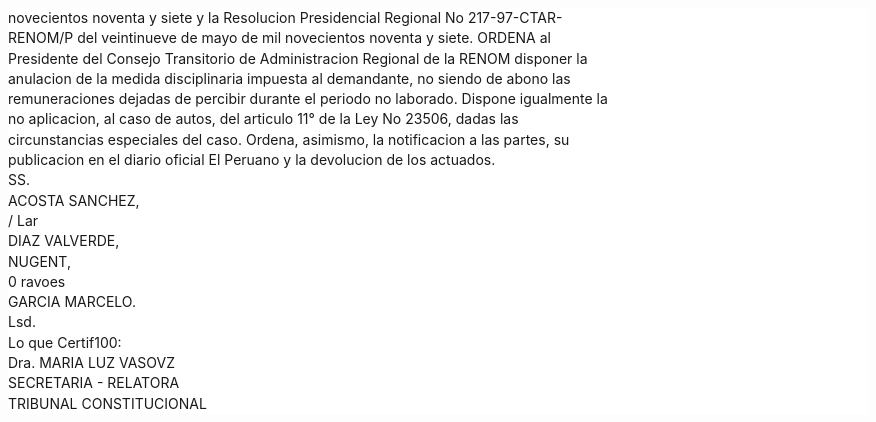 novecientos noventa y siete y la Resolucion Presidencial Regional No 217-97-CTAR-  
RENOM/P del veintinueve de mayo de mil novecientos noventa y siete. ORDENA al  
Presidente del Consejo Transitorio de Administracion Regional de la RENOM disponer la  
anulacion de la medida disciplinaria impuesta al demandante, no siendo de abono las  
remuneraciones dejadas de percibir durante el periodo no laborado. Dispone igualmente la  
no aplicacion, al caso de autos, del articulo 11° de la Ley No 23506, dadas las  
circunstancias especiales del caso. Ordena, asimismo, la notificacion a las partes, su  
publicacion en el diario oficial El Peruano y la devolucion de los actuados.  
SS.  
ACOSTA SANCHEZ,  
/ Lar  
DIAZ VALVERDE,  
NUGENT,  
0 ravoes  
GARCIA MARCELO.  
Lsd.  
Lo que Certif100:  
Dra. MARIA LUZ VASOVZ  
SECRETARIA - RELATORA  
TRIBUNAL CONSTITUCIONAL